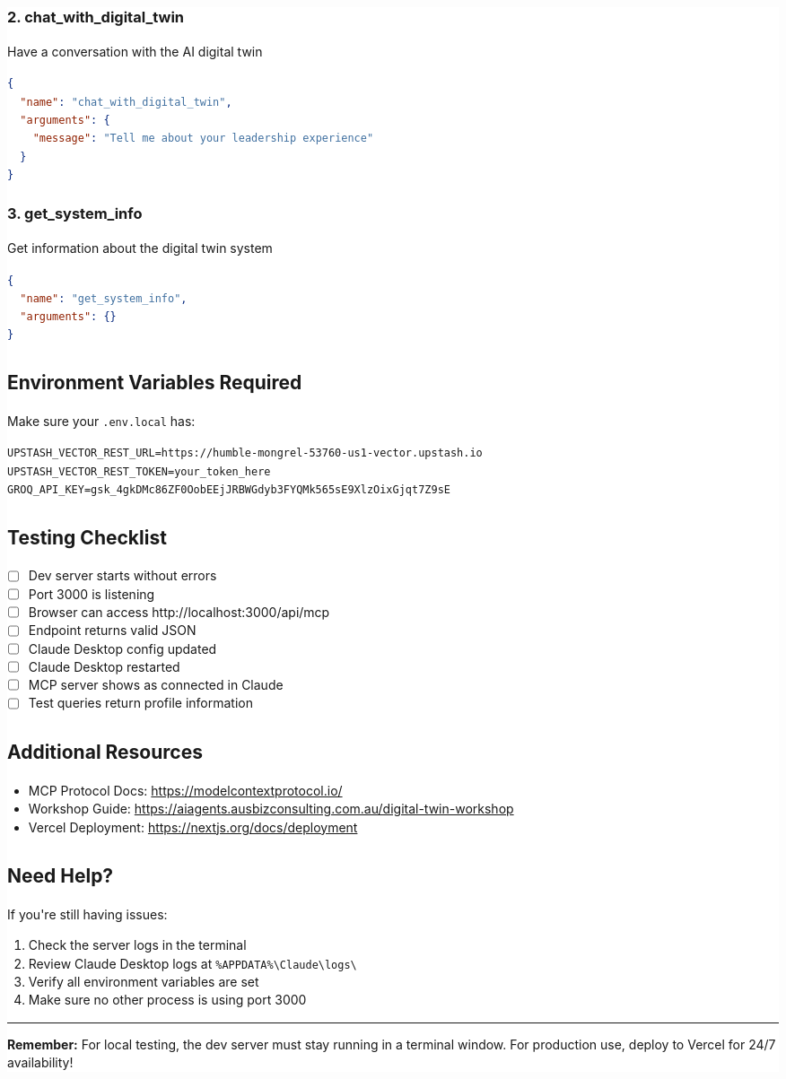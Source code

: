 ### 2. chat_with_digital_twin
Have a conversation with the AI digital twin
```json
{
  "name": "chat_with_digital_twin",
  "arguments": {
    "message": "Tell me about your leadership experience"
  }
}
```

### 3. get_system_info
Get information about the digital twin system
```json
{
  "name": "get_system_info",
  "arguments": {}
}
```

## Environment Variables Required

Make sure your `.env.local` has:

```env
UPSTASH_VECTOR_REST_URL=https://humble-mongrel-53760-us1-vector.upstash.io
UPSTASH_VECTOR_REST_TOKEN=your_token_here
GROQ_API_KEY=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
```

## Testing Checklist

- [ ] Dev server starts without errors
- [ ] Port 3000 is listening
- [ ] Browser can access http://localhost:3000/api/mcp
- [ ] Endpoint returns valid JSON
- [ ] Claude Desktop config updated
- [ ] Claude Desktop restarted
- [ ] MCP server shows as connected in Claude
- [ ] Test queries return profile information

## Additional Resources

- MCP Protocol Docs: https://modelcontextprotocol.io/
- Workshop Guide: https://aiagents.ausbizconsulting.com.au/digital-twin-workshop
- Vercel Deployment: https://nextjs.org/docs/deployment

## Need Help?

If you're still having issues:
1. Check the server logs in the terminal
2. Review Claude Desktop logs at `%APPDATA%\Claude\logs\`
3. Verify all environment variables are set
4. Make sure no other process is using port 3000

---

**Remember:** For local testing, the dev server must stay running in a terminal window. For production use, deploy to Vercel for 24/7 availability!
